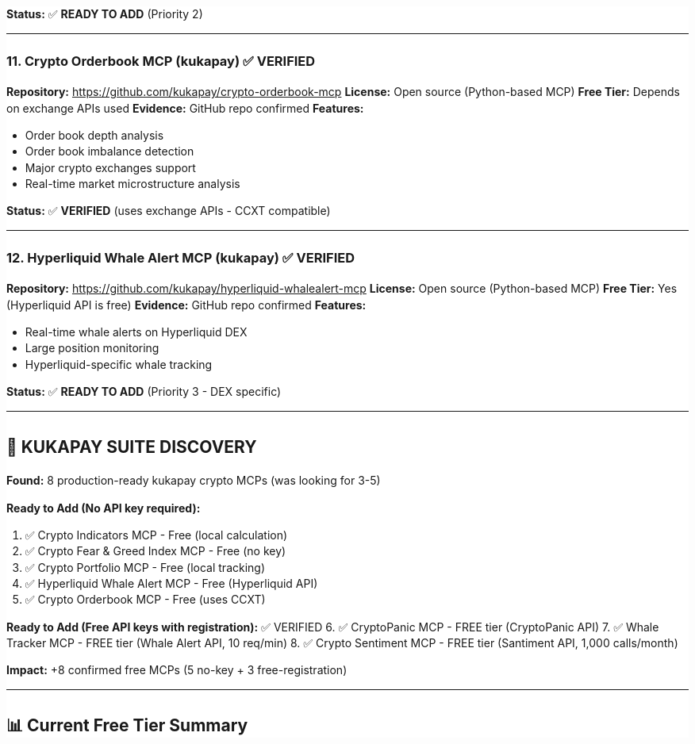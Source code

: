 **Status:** ✅ **READY TO ADD** (Priority 2)

---

### 11. Crypto Orderbook MCP (kukapay) ✅ VERIFIED
**Repository:** https://github.com/kukapay/crypto-orderbook-mcp
**License:** Open source (Python-based MCP)
**Free Tier:** Depends on exchange APIs used
**Evidence:** GitHub repo confirmed
**Features:**
- Order book depth analysis
- Order book imbalance detection
- Major crypto exchanges support
- Real-time market microstructure analysis

**Status:** ✅ **VERIFIED** (uses exchange APIs - CCXT compatible)

---

### 12. Hyperliquid Whale Alert MCP (kukapay) ✅ VERIFIED
**Repository:** https://github.com/kukapay/hyperliquid-whalealert-mcp
**License:** Open source (Python-based MCP)
**Free Tier:** Yes (Hyperliquid API is free)
**Evidence:** GitHub repo confirmed
**Features:**
- Real-time whale alerts on Hyperliquid DEX
- Large position monitoring
- Hyperliquid-specific whale tracking

**Status:** ✅ **READY TO ADD** (Priority 3 - DEX specific)

---

## 🎉 KUKAPAY SUITE DISCOVERY

**Found:** 8 production-ready kukapay crypto MCPs (was looking for 3-5)

**Ready to Add (No API key required):**
1. ✅ Crypto Indicators MCP - Free (local calculation)
2. ✅ Crypto Fear & Greed Index MCP - Free (no key)
3. ✅ Crypto Portfolio MCP - Free (local tracking)
4. ✅ Hyperliquid Whale Alert MCP - Free (Hyperliquid API)
5. ✅ Crypto Orderbook MCP - Free (uses CCXT)

**Ready to Add (Free API keys with registration):** ✅ VERIFIED
6. ✅ CryptoPanic MCP - FREE tier (CryptoPanic API)
7. ✅ Whale Tracker MCP - FREE tier (Whale Alert API, 10 req/min)
8. ✅ Crypto Sentiment MCP - FREE tier (Santiment API, 1,000 calls/month)

**Impact:** +8 confirmed free MCPs (5 no-key + 3 free-registration)

---

## 📊 Current Free Tier Summary
